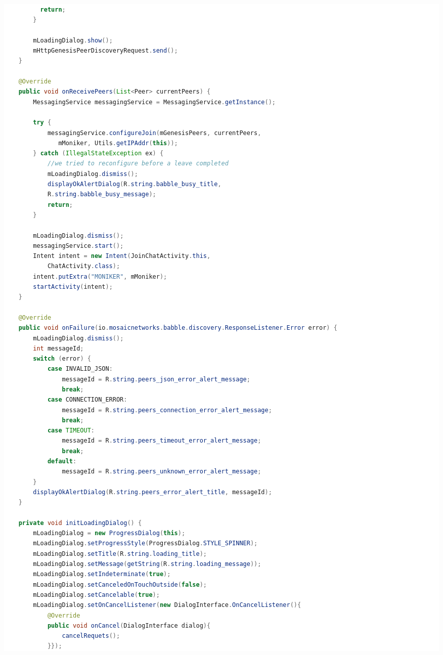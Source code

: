 ```java
          return;
        }

        mLoadingDialog.show();
        mHttpGenesisPeerDiscoveryRequest.send();
    }

    @Override
    public void onReceivePeers(List<Peer> currentPeers) {
        MessagingService messagingService = MessagingService.getInstance();

        try {
            messagingService.configureJoin(mGenesisPeers, currentPeers,
               mMoniker, Utils.getIPAddr(this));
        } catch (IllegalStateException ex) {
            //we tried to reconfigure before a leave completed
            mLoadingDialog.dismiss();
            displayOkAlertDialog(R.string.babble_busy_title,
            R.string.babble_busy_message);
            return;
        }

        mLoadingDialog.dismiss();
        messagingService.start();
        Intent intent = new Intent(JoinChatActivity.this, 
            ChatActivity.class);
        intent.putExtra("MONIKER", mMoniker);
        startActivity(intent);
    }

    @Override
    public void onFailure(io.mosaicnetworks.babble.discovery.ResponseListener.Error error) {
        mLoadingDialog.dismiss();
        int messageId;
        switch (error) {
            case INVALID_JSON:
                messageId = R.string.peers_json_error_alert_message;
                break;
            case CONNECTION_ERROR:
                messageId = R.string.peers_connection_error_alert_message;
                break;
            case TIMEOUT:
                messageId = R.string.peers_timeout_error_alert_message;
                break;
            default:
                messageId = R.string.peers_unknown_error_alert_message;
        }
        displayOkAlertDialog(R.string.peers_error_alert_title, messageId);
    }

    private void initLoadingDialog() {
        mLoadingDialog = new ProgressDialog(this);
        mLoadingDialog.setProgressStyle(ProgressDialog.STYLE_SPINNER);
        mLoadingDialog.setTitle(R.string.loading_title);
        mLoadingDialog.setMessage(getString(R.string.loading_message));
        mLoadingDialog.setIndeterminate(true);
        mLoadingDialog.setCanceledOnTouchOutside(false);
        mLoadingDialog.setCancelable(true);
        mLoadingDialog.setOnCancelListener(new DialogInterface.OnCancelListener(){
            @Override
            public void onCancel(DialogInterface dialog){
                cancelRequets();
            }});
```